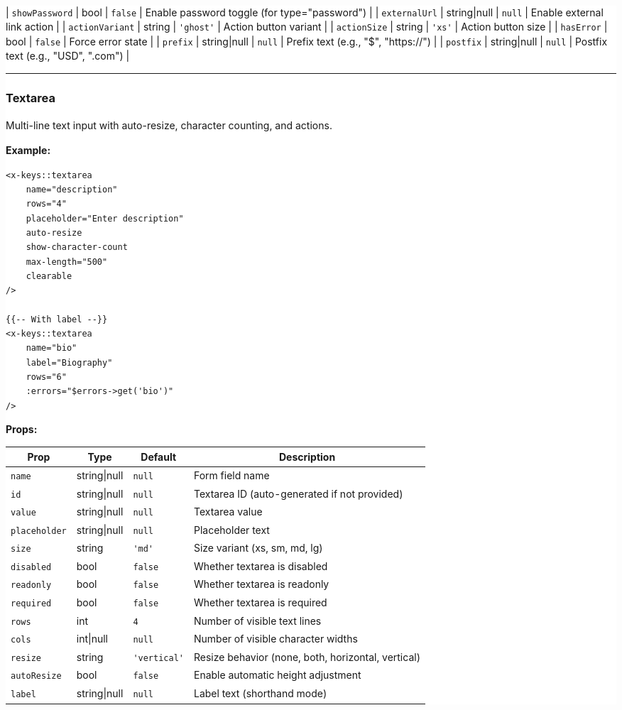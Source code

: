 | `showPassword` | bool | `false` | Enable password toggle (for type="password") |
| `externalUrl` | string\|null | `null` | Enable external link action |
| `actionVariant` | string | `'ghost'` | Action button variant |
| `actionSize` | string | `'xs'` | Action button size |
| `hasError` | bool | `false` | Force error state |
| `prefix` | string\|null | `null` | Prefix text (e.g., "$", "https://") |
| `postfix` | string\|null | `null` | Postfix text (e.g., "USD", ".com") |

---

### Textarea

Multi-line text input with auto-resize, character counting, and actions.

**Example:**
```blade
<x-keys::textarea
    name="description"
    rows="4"
    placeholder="Enter description"
    auto-resize
    show-character-count
    max-length="500"
    clearable
/>

{{-- With label --}}
<x-keys::textarea
    name="bio"
    label="Biography"
    rows="6"
    :errors="$errors->get('bio')"
/>
```

**Props:**

| Prop | Type | Default | Description |
|------|------|---------|-------------|
| `name` | string\|null | `null` | Form field name |
| `id` | string\|null | `null` | Textarea ID (auto-generated if not provided) |
| `value` | string\|null | `null` | Textarea value |
| `placeholder` | string\|null | `null` | Placeholder text |
| `size` | string | `'md'` | Size variant (xs, sm, md, lg) |
| `disabled` | bool | `false` | Whether textarea is disabled |
| `readonly` | bool | `false` | Whether textarea is readonly |
| `required` | bool | `false` | Whether textarea is required |
| `rows` | int | `4` | Number of visible text lines |
| `cols` | int\|null | `null` | Number of visible character widths |
| `resize` | string | `'vertical'` | Resize behavior (none, both, horizontal, vertical) |
| `autoResize` | bool | `false` | Enable automatic height adjustment |
| `label` | string\|null | `null` | Label text (shorthand mode) |